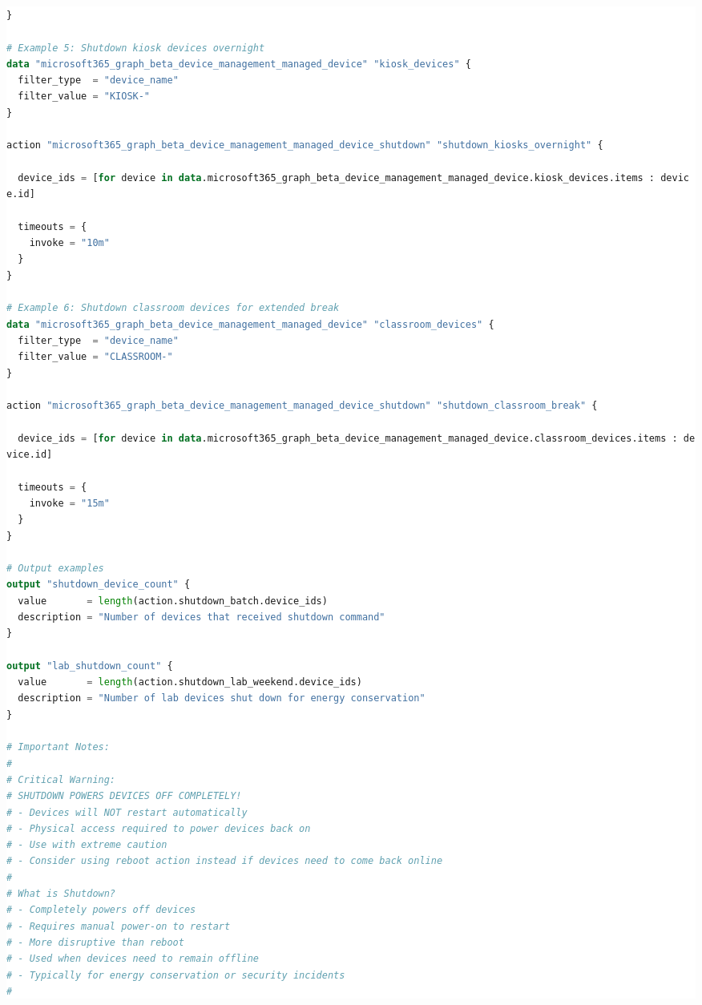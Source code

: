 ```terraform
}

# Example 5: Shutdown kiosk devices overnight
data "microsoft365_graph_beta_device_management_managed_device" "kiosk_devices" {
  filter_type  = "device_name"
  filter_value = "KIOSK-"
}

action "microsoft365_graph_beta_device_management_managed_device_shutdown" "shutdown_kiosks_overnight" {

  device_ids = [for device in data.microsoft365_graph_beta_device_management_managed_device.kiosk_devices.items : device.id]

  timeouts = {
    invoke = "10m"
  }
}

# Example 6: Shutdown classroom devices for extended break
data "microsoft365_graph_beta_device_management_managed_device" "classroom_devices" {
  filter_type  = "device_name"
  filter_value = "CLASSROOM-"
}

action "microsoft365_graph_beta_device_management_managed_device_shutdown" "shutdown_classroom_break" {

  device_ids = [for device in data.microsoft365_graph_beta_device_management_managed_device.classroom_devices.items : device.id]

  timeouts = {
    invoke = "15m"
  }
}

# Output examples
output "shutdown_device_count" {
  value       = length(action.shutdown_batch.device_ids)
  description = "Number of devices that received shutdown command"
}

output "lab_shutdown_count" {
  value       = length(action.shutdown_lab_weekend.device_ids)
  description = "Number of lab devices shut down for energy conservation"
}

# Important Notes:
#
# Critical Warning:
# SHUTDOWN POWERS DEVICES OFF COMPLETELY!
# - Devices will NOT restart automatically
# - Physical access required to power devices back on
# - Use with extreme caution
# - Consider using reboot action instead if devices need to come back online
#
# What is Shutdown?
# - Completely powers off devices
# - Requires manual power-on to restart
# - More disruptive than reboot
# - Used when devices need to remain offline
# - Typically for energy conservation or security incidents
#
```